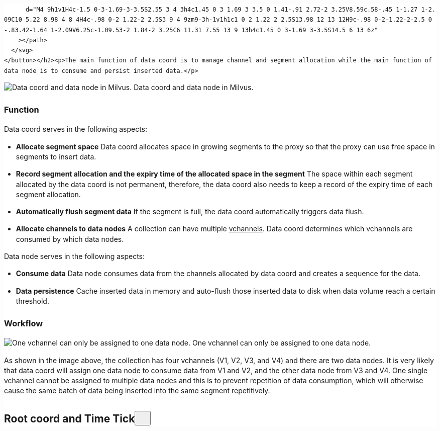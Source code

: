           d="M4 9h1v1H4c-1.5 0-3-1.69-3-3.5S2.55 3 4 3h4c1.45 0 3 1.69 3 3.5 0 1.41-.91 2.72-2 3.25V8.59c.58-.45 1-1.27 1-2.09C10 5.22 8.98 4 8 4H4c-.98 0-2 1.22-2 2.5S3 9 4 9zm9-3h-1v1h1c1 0 2 1.22 2 2.5S13.98 12 13 12H9c-.98 0-2-1.22-2-2.5 0-.83.42-1.64 1-2.09V6.25c-1.09.53-2 1.84-2 3.25C6 11.31 7.55 13 9 13h4c1.45 0 3-1.69 3-3.5S14.5 6 13 6z"
        ></path>
      </svg>
    </button></h2><p>The main function of data coord is to manage channel and segment allocation while the main function of data node is to consume and persist inserted data.</p>
<p>
  <span class="img-wrapper">
    <img translate="no" src="https://assets.zilliz.com/Data_coord_and_data_node_in_Milvus_8bcf010f9e.jpeg" alt="Data coord and data node in Milvus." class="doc-image" id="data-coord-and-data-node-in-milvus." />
    <span>Data coord and data node in Milvus.</span>
  </span>
</p>
<h3 id="Function" class="common-anchor-header">Function</h3><p>Data coord serves in the following aspects:</p>
<ul>
<li><p><strong>Allocate segment space</strong>
Data coord allocates space in growing segments to the proxy so that the proxy can use free space in segments to insert data.</p></li>
<li><p><strong>Record segment allocation and the expiry time of the allocated space in the segment</strong>
The space within each segment allocated by the data coord is not permanent, therefore, the data coord also needs to keep a record of the expiry time of each segment allocation.</p></li>
<li><p><strong>Automatically flush segment data</strong>
If the segment is full, the data coord automatically triggers data flush.</p></li>
<li><p><strong>Allocate channels to data nodes</strong>
A collection can have multiple <a href="https://milvus.io/docs/v2.0.x/glossary.md#VChannel">vchannels</a>. Data coord determines which vchannels are consumed by which data nodes.</p></li>
</ul>
<p>Data node serves in the following aspects:</p>
<ul>
<li><p><strong>Consume data</strong>
Data node consumes data from the channels allocated by data coord and creates a sequence for the data.</p></li>
<li><p><strong>Data persistence</strong>
Cache inserted data in memory and auto-flush those inserted data to disk when data volume reach a certain threshold.</p></li>
</ul>
<h3 id="Workflow" class="common-anchor-header">Workflow</h3><p>
  <span class="img-wrapper">
    <img translate="no" src="https://assets.zilliz.com/One_vchannel_can_only_be_assigned_to_one_data_node_14aa3bd718.png" alt="One vchannel can only be assigned to one data node." class="doc-image" id="one-vchannel-can-only-be-assigned-to-one-data-node." />
    <span>One vchannel can only be assigned to one data node.</span>
  </span>
</p>
<p>As shown in the image above, the collection has four vchannels (V1, V2, V3, and V4)  and there are two data nodes. It is very likely that data coord will assign one data node to consume data from V1 and V2, and the other data node from V3 and V4. One single vchannel cannot be assigned to multiple data nodes and this is to prevent repetition of data consumption, which will otherwise cause the same batch of data being inserted into the same segment repetitively.</p>
<h2 id="Root-coord-and-Time-Tick" class="common-anchor-header">Root coord and Time Tick<button data-href="#Root-coord-and-Time-Tick" class="anchor-icon" translate="no">
      <svg translate="no"
        aria-hidden="true"
        focusable="false"
        height="20"
        version="1.1"
        viewBox="0 0 16 16"
        width="16"
      >
        <path
          fill="#0092E4"